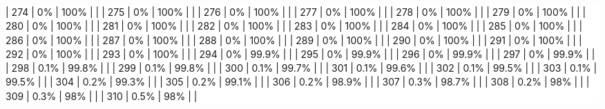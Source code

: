 | 274 | 0% | 100% |  |
| 275 | 0% | 100% |  |
| 276 | 0% | 100% |  |
| 277 | 0% | 100% |  |
| 278 | 0% | 100% |  |
| 279 | 0% | 100% |  |
| 280 | 0% | 100% |  |
| 281 | 0% | 100% |  |
| 282 | 0% | 100% |  |
| 283 | 0% | 100% |  |
| 284 | 0% | 100% |  |
| 285 | 0% | 100% |  |
| 286 | 0% | 100% |  |
| 287 | 0% | 100% |  |
| 288 | 0% | 100% |  |
| 289 | 0% | 100% |  |
| 290 | 0% | 100% |  |
| 291 | 0% | 100% |  |
| 292 | 0% | 100% |  |
| 293 | 0% | 100% |  |
| 294 | 0% | 99.9% |  |
| 295 | 0% | 99.9% |  |
| 296 | 0% | 99.9% |  |
| 297 | 0% | 99.9% |  |
| 298 | 0.1% | 99.8% |  |
| 299 | 0.1% | 99.8% |  |
| 300 | 0.1% | 99.7% |  |
| 301 | 0.1% | 99.6% |  |
| 302 | 0.1% | 99.5% |  |
| 303 | 0.1% | 99.5% |  |
| 304 | 0.2% | 99.3% |  |
| 305 | 0.2% | 99.1% |  |
| 306 | 0.2% | 98.9% |  |
| 307 | 0.3% | 98.7% |  |
| 308 | 0.2% | 98% |  |
| 309 | 0.3% | 98% |  |
| 310 | 0.5% | 98% |  |